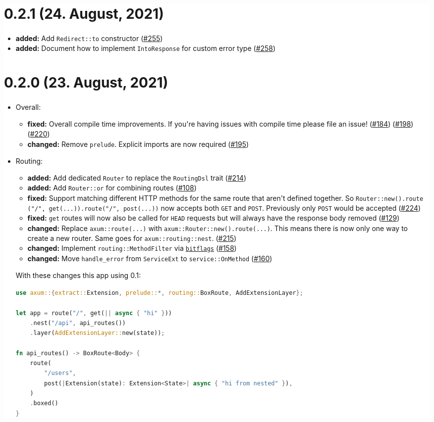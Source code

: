 # 0.2.1 (24. August, 2021)

- **added:** Add `Redirect::to` constructor ([#255](https://github.com/tokio-rs/axum/pull/255))
- **added:** Document how to implement `IntoResponse` for custom error type ([#258](https://github.com/tokio-rs/axum/pull/258))

# 0.2.0 (23. August, 2021)

- Overall:
  - **fixed:** Overall compile time improvements. If you're having issues with compile time
    please file an issue! ([#184](https://github.com/tokio-rs/axum/pull/184)) ([#198](https://github.com/tokio-rs/axum/pull/198)) ([#220](https://github.com/tokio-rs/axum/pull/220))
  - **changed:** Remove `prelude`. Explicit imports are now required ([#195](https://github.com/tokio-rs/axum/pull/195))
- Routing:
  - **added:** Add dedicated `Router` to replace the `RoutingDsl` trait ([#214](https://github.com/tokio-rs/axum/pull/214))
  - **added:** Add `Router::or` for combining routes ([#108](https://github.com/tokio-rs/axum/pull/108))
  - **fixed:** Support matching different HTTP methods for the same route that aren't defined
    together. So `Router::new().route("/", get(...)).route("/", post(...))` now
    accepts both `GET` and `POST`. Previously only `POST` would be accepted ([#224](https://github.com/tokio-rs/axum/pull/224))
  - **fixed:** `get` routes will now also be called for `HEAD` requests but will always have
    the response body removed ([#129](https://github.com/tokio-rs/axum/pull/129))
  - **changed:** Replace `axum::route(...)` with `axum::Router::new().route(...)`. This means
    there is now only one way to create a new router. Same goes for
    `axum::routing::nest`. ([#215](https://github.com/tokio-rs/axum/pull/215))
  - **changed:** Implement `routing::MethodFilter` via [`bitflags`](https://crates.io/crates/bitflags) ([#158](https://github.com/tokio-rs/axum/pull/158))
  - **changed:** Move `handle_error` from `ServiceExt` to `service::OnMethod` ([#160](https://github.com/tokio-rs/axum/pull/160))

  With these changes this app using 0.1:

  ```rust
  use axum::{extract::Extension, prelude::*, routing::BoxRoute, AddExtensionLayer};

  let app = route("/", get(|| async { "hi" }))
      .nest("/api", api_routes())
      .layer(AddExtensionLayer::new(state));

  fn api_routes() -> BoxRoute<Body> {
      route(
          "/users",
          post(|Extension(state): Extension<State>| async { "hi from nested" }),
      )
      .boxed()
  }
  ```
